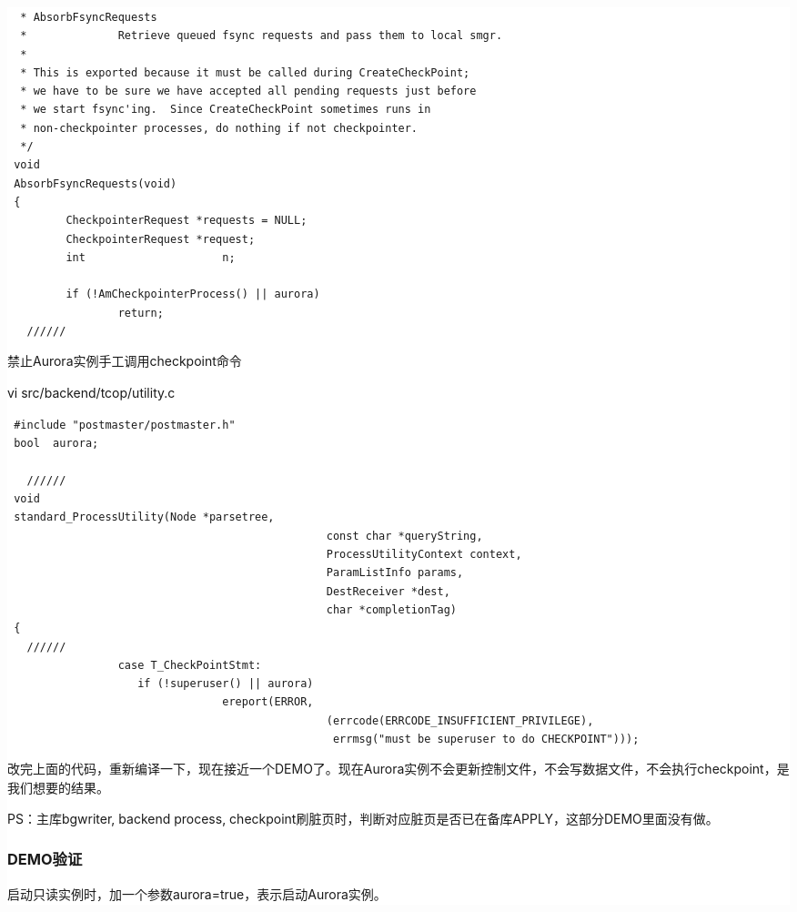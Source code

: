 ```    
  * AbsorbFsyncRequests    
  *              Retrieve queued fsync requests and pass them to local smgr.    
  *    
  * This is exported because it must be called during CreateCheckPoint;    
  * we have to be sure we have accepted all pending requests just before    
  * we start fsync'ing.  Since CreateCheckPoint sometimes runs in    
  * non-checkpointer processes, do nothing if not checkpointer.    
  */    
 void    
 AbsorbFsyncRequests(void)    
 {    
         CheckpointerRequest *requests = NULL;    
         CheckpointerRequest *request;    
         int                     n;    
    
         if (!AmCheckpointerProcess() || aurora)    
                 return;    
   //////    
```    
    
禁止Aurora实例手工调用checkpoint命令    
    
vi src/backend/tcop/utility.c    
     
```    
 #include "postmaster/postmaster.h"    
 bool  aurora;    
    
   //////    
 void    
 standard_ProcessUtility(Node *parsetree,    
                                                 const char *queryString,    
                                                 ProcessUtilityContext context,    
                                                 ParamListInfo params,    
                                                 DestReceiver *dest,    
                                                 char *completionTag)    
 {    
   //////    
                 case T_CheckPointStmt:    
                    if (!superuser() || aurora)    
                                 ereport(ERROR,    
                                                 (errcode(ERRCODE_INSUFFICIENT_PRIVILEGE),    
                                                  errmsg("must be superuser to do CHECKPOINT")));    
```    
    
改完上面的代码，重新编译一下，现在接近一个DEMO了。现在Aurora实例不会更新控制文件，不会写数据文件，不会执行checkpoint，是我们想要的结果。    
    
PS：主库bgwriter, backend process, checkpoint刷脏页时，判断对应脏页是否已在备库APPLY，这部分DEMO里面没有做。    
    
### DEMO验证  
启动只读实例时，加一个参数aurora=true，表示启动Aurora实例。    
    
